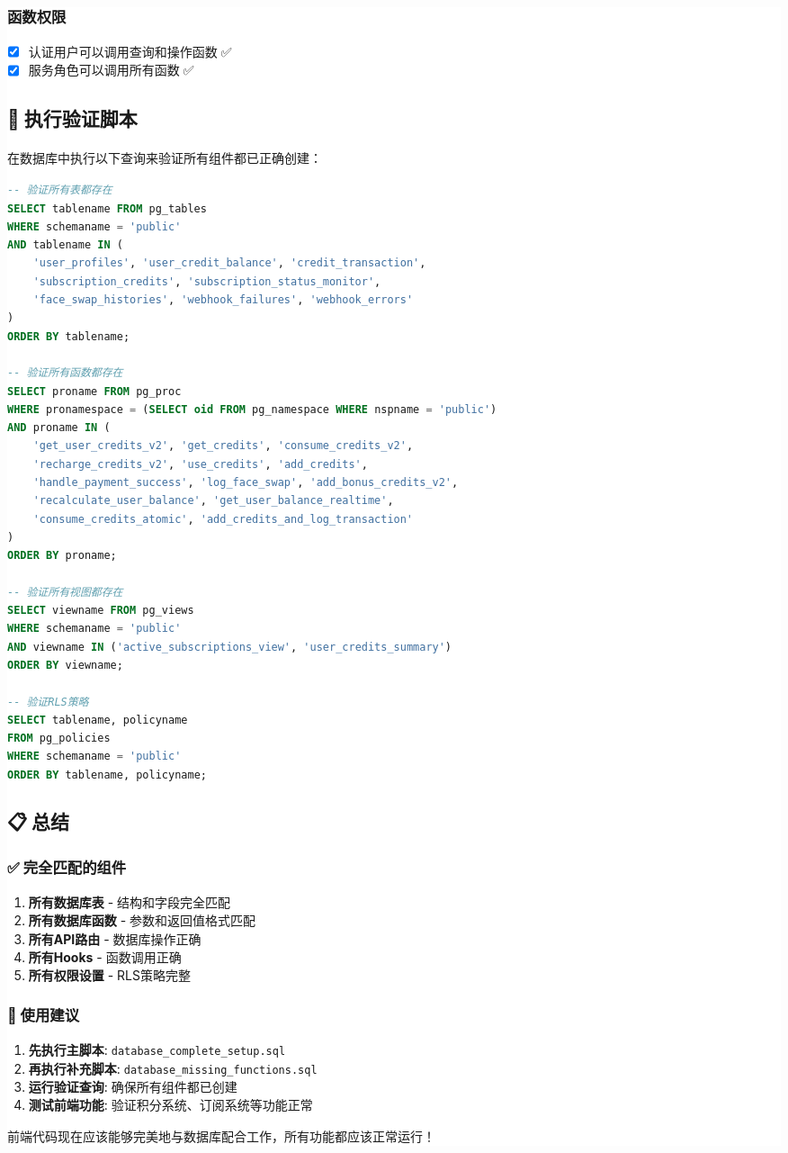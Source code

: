 ### 函数权限
- [x] 认证用户可以调用查询和操作函数 ✅
- [x] 服务角色可以调用所有函数 ✅

## 🔧 执行验证脚本

在数据库中执行以下查询来验证所有组件都已正确创建：

```sql
-- 验证所有表都存在
SELECT tablename FROM pg_tables 
WHERE schemaname = 'public' 
AND tablename IN (
    'user_profiles', 'user_credit_balance', 'credit_transaction',
    'subscription_credits', 'subscription_status_monitor', 
    'face_swap_histories', 'webhook_failures', 'webhook_errors'
)
ORDER BY tablename;

-- 验证所有函数都存在
SELECT proname FROM pg_proc 
WHERE pronamespace = (SELECT oid FROM pg_namespace WHERE nspname = 'public')
AND proname IN (
    'get_user_credits_v2', 'get_credits', 'consume_credits_v2', 
    'recharge_credits_v2', 'use_credits', 'add_credits',
    'handle_payment_success', 'log_face_swap', 'add_bonus_credits_v2',
    'recalculate_user_balance', 'get_user_balance_realtime', 
    'consume_credits_atomic', 'add_credits_and_log_transaction'
)
ORDER BY proname;

-- 验证所有视图都存在
SELECT viewname FROM pg_views 
WHERE schemaname = 'public'
AND viewname IN ('active_subscriptions_view', 'user_credits_summary')
ORDER BY viewname;

-- 验证RLS策略
SELECT tablename, policyname 
FROM pg_policies 
WHERE schemaname = 'public'
ORDER BY tablename, policyname;
```

## 📋 总结

### ✅ 完全匹配的组件
1. **所有数据库表** - 结构和字段完全匹配
2. **所有数据库函数** - 参数和返回值格式匹配  
3. **所有API路由** - 数据库操作正确
4. **所有Hooks** - 函数调用正确
5. **所有权限设置** - RLS策略完整

### 🎯 使用建议
1. **先执行主脚本**: `database_complete_setup.sql`
2. **再执行补充脚本**: `database_missing_functions.sql`  
3. **运行验证查询**: 确保所有组件都已创建
4. **测试前端功能**: 验证积分系统、订阅系统等功能正常

前端代码现在应该能够完美地与数据库配合工作，所有功能都应该正常运行！
